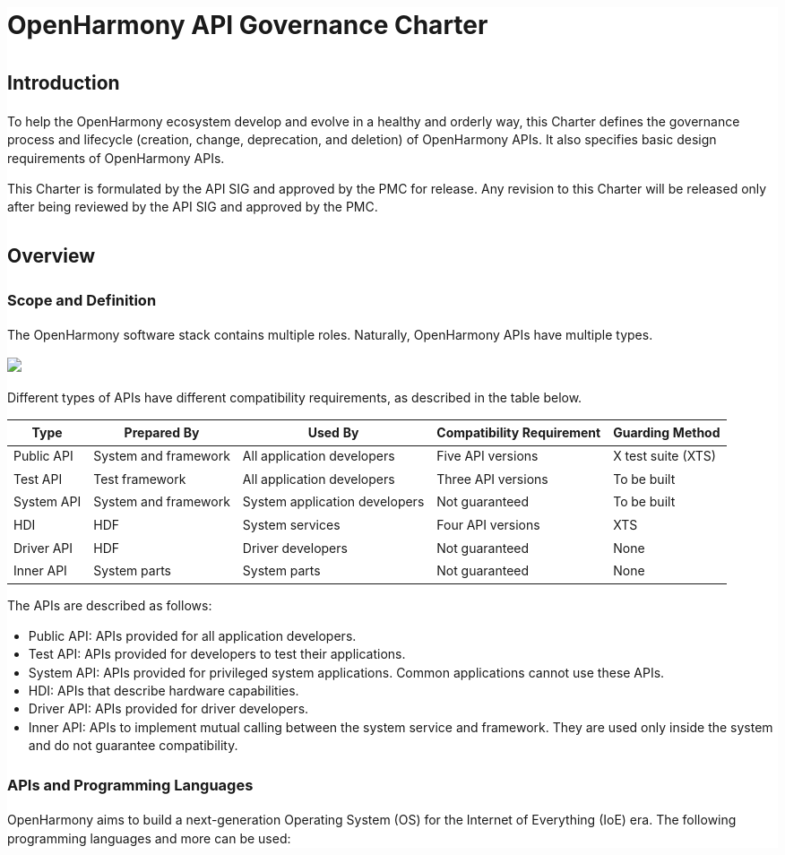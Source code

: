 # OpenHarmony API Governance Charter

## Introduction

To help the OpenHarmony ecosystem develop and evolve in a healthy and orderly way, this Charter defines the governance process and lifecycle (creation, change, deprecation, and deletion) of OpenHarmony APIs. It also specifies basic design requirements of OpenHarmony APIs.

This Charter is formulated by the API SIG and approved by the PMC for release. Any revision to this Charter will be released only after being reviewed by the API SIG and approved by the PMC.

## Overview

### Scope and Definition

The OpenHarmony software stack contains multiple roles. Naturally, OpenHarmony APIs have multiple types.

<img src="figures/API-Category.png" width="800" />

Different types of APIs have different compatibility requirements, as described in the table below.

 | Type | Prepared By | Used By | Compatibility Requirement | Guarding Method |
 |--- |--- |--- |--- |--- |
 | Public API | System and framework | All application developers | Five API versions | X test suite (XTS) |
 | Test API | Test framework | All application developers | Three API versions | To be built |
 | System API |  System and framework |System application developers |Not guaranteed | To be built |
 | HDI | HDF | System services | Four API versions | XTS |
 | Driver API | HDF | Driver developers | Not guaranteed | None |
 | Inner API | System parts | System parts | Not guaranteed | None |

The APIs are described as follows:

* Public API: APIs provided for all application developers.
* Test API: APIs provided for developers to test their applications.
* System API: APIs provided for privileged system applications. Common applications cannot use these APIs.
* HDI: APIs that describe hardware capabilities.
* Driver API: APIs provided for driver developers.
* Inner API: APIs to implement mutual calling between the system service and framework. They are used only inside the system and do not guarantee compatibility.

### APIs and Programming Languages

OpenHarmony aims to build a next-generation Operating System (OS) for the Internet of Everything (IoE) era. The following programming languages and more can be used:
